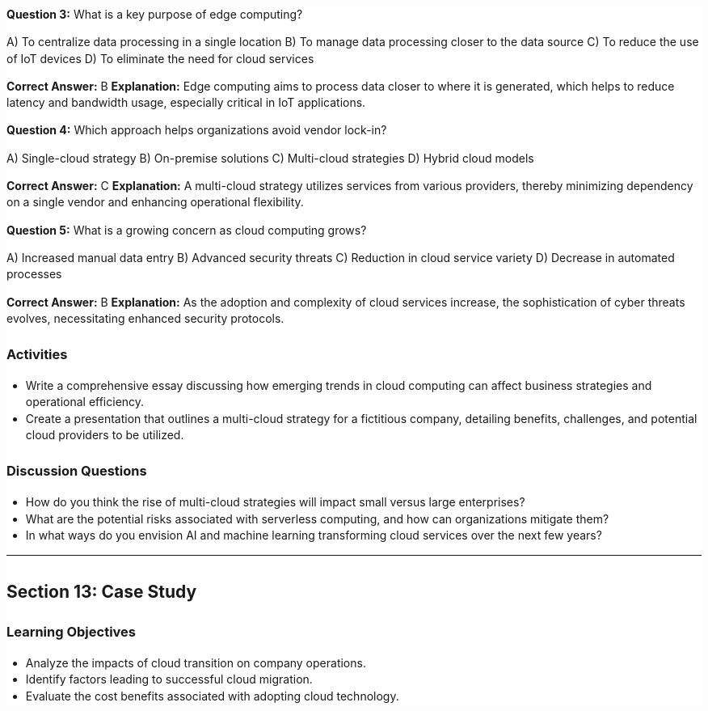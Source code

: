 **Question 3:** What is a key purpose of edge computing?

  A) To centralize data processing in a single location
  B) To manage data processing closer to the data source
  C) To reduce the use of IoT devices
  D) To eliminate the need for cloud services

**Correct Answer:** B
**Explanation:** Edge computing aims to process data closer to where it is generated, which helps to reduce latency and bandwidth usage, especially critical in IoT applications.

**Question 4:** Which approach helps organizations avoid vendor lock-in?

  A) Single-cloud strategy
  B) On-premise solutions
  C) Multi-cloud strategies
  D) Hybrid cloud models

**Correct Answer:** C
**Explanation:** A multi-cloud strategy utilizes services from various providers, thereby minimizing dependency on a single vendor and enhancing operational flexibility.

**Question 5:** What is a growing concern as cloud computing grows?

  A) Increased manual data entry
  B) Advanced security threats
  C) Reduction in cloud service variety
  D) Decrease in automated processes

**Correct Answer:** B
**Explanation:** As the adoption and complexity of cloud services increase, the sophistication of cyber threats evolves, necessitating enhanced security protocols.

### Activities
- Write a comprehensive essay discussing how emerging trends in cloud computing can affect business strategies and operational efficiency.
- Create a presentation that outlines a multi-cloud strategy for a fictitious company, detailing benefits, challenges, and potential cloud providers to be utilized.

### Discussion Questions
- How do you think the rise of multi-cloud strategies will impact small versus large enterprises?
- What are the potential risks associated with serverless computing, and how can organizations mitigate them?
- In what ways do you envision AI and machine learning transforming cloud services over the next few years?

---

## Section 13: Case Study

### Learning Objectives
- Analyze the impacts of cloud transition on company operations.
- Identify factors leading to successful cloud migration.
- Evaluate the cost benefits associated with adopting cloud technology.
